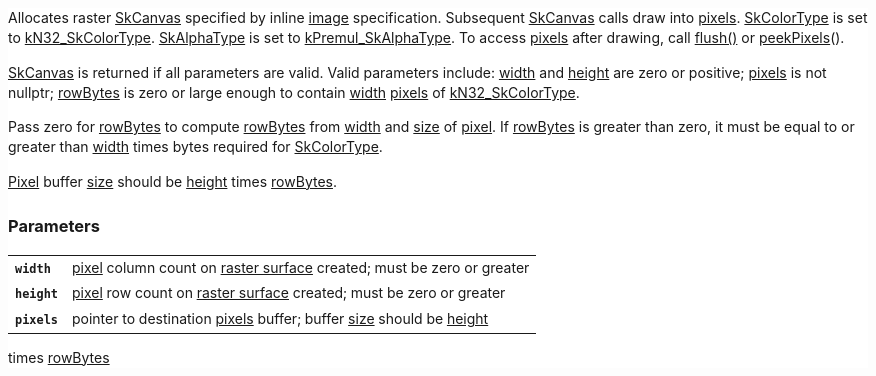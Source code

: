 Allocates raster <a href='SkCanvas_Reference#SkCanvas'>SkCanvas</a> specified by inline <a href='SkImage_Reference#Image'>image</a> specification. Subsequent <a href='SkCanvas_Reference#SkCanvas'>SkCanvas</a>
calls draw into <a href='#SkCanvas_MakeRasterDirectN32_pixels'>pixels</a>.
<a href='SkImageInfo_Reference#SkColorType'>SkColorType</a> is set to <a href='SkImageInfo_Reference#kN32_SkColorType'>kN32_SkColorType</a>.
<a href='SkImageInfo_Reference#SkAlphaType'>SkAlphaType</a> is set to <a href='SkImageInfo_Reference#kPremul_SkAlphaType'>kPremul_SkAlphaType</a>.
To access <a href='#SkCanvas_MakeRasterDirectN32_pixels'>pixels</a> after drawing, call <a href='#SkCanvas_flush'>flush()</a> or <a href='#SkCanvas_peekPixels'>peekPixels</a>().

<a href='SkCanvas_Reference#SkCanvas'>SkCanvas</a> is returned if all parameters are valid.
Valid parameters include:
<a href='#SkCanvas_MakeRasterDirectN32_width'>width</a> and <a href='#SkCanvas_MakeRasterDirectN32_height'>height</a> are zero or positive;
<a href='#SkCanvas_MakeRasterDirectN32_pixels'>pixels</a> is not nullptr;
<a href='#SkCanvas_MakeRasterDirectN32_rowBytes'>rowBytes</a> is zero or large enough to contain <a href='#SkCanvas_MakeRasterDirectN32_width'>width</a> <a href='#SkCanvas_MakeRasterDirectN32_pixels'>pixels</a> of <a href='SkImageInfo_Reference#kN32_SkColorType'>kN32_SkColorType</a>.

Pass zero for <a href='#SkCanvas_MakeRasterDirectN32_rowBytes'>rowBytes</a> to compute <a href='#SkCanvas_MakeRasterDirectN32_rowBytes'>rowBytes</a> from <a href='#SkCanvas_MakeRasterDirectN32_width'>width</a> and <a href='undocumented#Size'>size</a> of <a href='undocumented#Pixel'>pixel</a>.
If <a href='#SkCanvas_MakeRasterDirectN32_rowBytes'>rowBytes</a> is greater than zero, it must be equal to or greater than
<a href='#SkCanvas_MakeRasterDirectN32_width'>width</a> times bytes required for <a href='SkImageInfo_Reference#SkColorType'>SkColorType</a>.

<a href='undocumented#Pixel'>Pixel</a> buffer <a href='undocumented#Size'>size</a> should be <a href='#SkCanvas_MakeRasterDirectN32_height'>height</a> times <a href='#SkCanvas_MakeRasterDirectN32_rowBytes'>rowBytes</a>.

### Parameters

<table>  <tr>    <td><a name='SkCanvas_MakeRasterDirectN32_width'><code><strong>width</strong></code></a></td>
    <td><a href='undocumented#Pixel'>pixel</a> column count on  <a href='undocumented#Raster_Surface'>raster surface</a> created; must be zero or greater</td>
  </tr>
  <tr>    <td><a name='SkCanvas_MakeRasterDirectN32_height'><code><strong>height</strong></code></a></td>
    <td><a href='undocumented#Pixel'>pixel</a> row count on  <a href='undocumented#Raster_Surface'>raster surface</a> created; must be zero or greater</td>
  </tr>
  <tr>    <td><a name='SkCanvas_MakeRasterDirectN32_pixels'><code><strong>pixels</strong></code></a></td>
    <td>pointer to destination <a href='#SkCanvas_MakeRasterDirectN32_pixels'>pixels</a> buffer; buffer <a href='undocumented#Size'>size</a> should be <a href='#SkCanvas_MakeRasterDirectN32_height'>height</a></td>
  </tr>
</table>

times <a href='#SkCanvas_MakeRasterDirectN32_rowBytes'>rowBytes</a>
